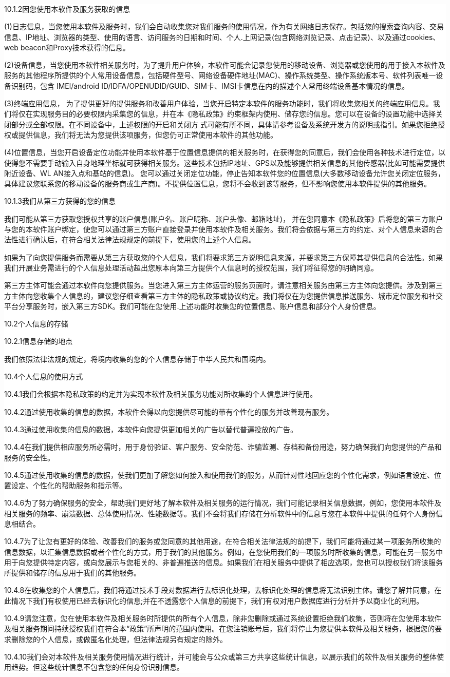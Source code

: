 10.1.2因您使用本软件及服务获取的信息

(1)日志信息，当您使用本软件及服务时，我们会自动收集您对我们服务的使用情况，作为有关网络日志保存。包括您的搜索查询内容、交易信息、IP地址、浏览器的类型、使用的语言、访问服务的日期和时间、个人.上网记录(包含网络浏览记录、点击记录)、以及通过cookies、 web beacon和Proxy技术获得的信息。 

(2)设备信息，当您使用本软件相关服务时，为了提升用户体验，本软件可能会记录您使用的移动设备、浏览器或您使用的用于接入本软件及服务的其他程序所提供的个人常用设备信息，包括硬件型号、网络设备硬件地址(MAC)、操作系统类型、操作系统版本号、软件列表唯一设备识别码，包含 IMEl/android ID/IDFA/OPENUDID/GUID、SIM卡、IMSI卡信息在内的描述个人常用终端设备基本情况的信息。

(3)终端应用信息， 为了提供更好的提供服务和改善用户体验，当您开启特定本软件的服务功能时，我们将收集您相关的终端应用信息。我们将仅在实现服务目的必要权限内采集您的信息，并在本《隐私政策》约束框架内使用、储存您的信息。您可以在设备的设置功能中选择关闭部分或全部权限。在不同设备中，上述权限的开启和关闭方 式可能有所不同，具体请参考设备及系统开发方的说明或指引。如果您拒绝授权或提供信息，我们将无法为您提供该项服务，但您仍可正常使用本软件的其他功能。

(4)位置信息，当您开启设备定位功能并使用本软件基于位置信息提供的相关服务时，在获得您的同意后，我们会使用各种技术进行定位，以使得您不需要手动输入自身地理坐标就可获得相关服务。这些技术包括IP地址、GPS以及能够提供相关信息的其他传感器(比如可能需要提供附近设备、WL AN接入点和基站的信息)。 您可以通过关闭定位功能，停止告知本软件您的位置信息(大多数移动设备允许您关闭定位服务，具体建议您联系您的移动设备的服务商或生产商)。不提供位置信息，您将不会收到该等服务，但不影响您使用本软件提供的其他服务。

10.1.3我们从第三方获得的您的信息

我们可能从第三方获取您授权共享的账户信息(账户名、账户昵称、账户头像、邮箱地址)， 并在您同意本《隐私政策》后将您的第三方账户与您的本软件账户绑定，使您可以通过第三方账户直接登录并使用本软件及相关服务。我们将会依据与第三方的约定、对个人信息来源的合法性进行确认后，在符合相关法律法规规定的前提下，使用您的上述个人信息。

如果为了向您提供服务而需要从第三方获取您的个人信息，我们将要求第三方说明信息来源，并要求第三方保障其提供信息的合法性。如果我们开展业务需进行的个人信息处理活动超出您原本向第三方提供个人信息时的授权范围，我们将征得您的明确同意。 

第三方主体可能会通过本软件向您提供服务。当您进入第三方主体运营的服务页面时，请注意相关服务由第三方主体向您提供。涉及到第三方主体向您收集个人信息的，建议您仔细查看第三方主体的隐私政策或协议约定。我们将仅在为您提供信息推送服务、城市定位服务和社交平台分享服务时，嵌入第三方SDK。我们可能在您使用.上述功能时收集您的位置信息、账户信息和部分个人身份信息。

10.2个人信息的存储

10.2.1信息存储的地点

我们依照法律法规的规定，将境内收集的您的个人信息存储于中华人民共和国境内。

  10.4个人信息的使用方式

10.4.1我们会根据本隐私政策的约定并为实现本软件及相关服务功能对所收集的个人信息进行使用。

10.4.2通过使用收集的信息的数据，本软件会得以向您提供尽可能的带有个性化的服务并改善现有服务。

10.4.3通过使用收集的信息的数据，本软件向您提供更加相关的广告以替代普遍投放的广告。

10.4.4在我们提供相应服务所必需时，用于身份验证、客户服务、安全防范、诈骗监测、存档和备份用途，努力确保我们向您提供的产品和服务的安全性。

10.4.5通过使用收集的信息的数据，使我们更加了解您如何接入和使用我们的服务，从而针对性地回应您的个性化需求，例如语言设定、位置设定、个性化的帮助服务和指示等。

10.4.6为了努力确保服务的安全，帮助我们更好地了解本软件及相关服务的运行情况，我们可能记录相关信息数据，例如，您使用本软件及相关服务的频率、崩溃数据、总体使用情况、性能数据等。我们不会将我们存储在分析软件中的信息与您在本软件中提供的任何个人身份信息相结合。

10.4.7为了让您有更好的体验、改善我们的服务或您同意的其他用途，在符合相关法律法规的前提下，我们可能将通过某一项服务所收集的信息数据，以汇集信息数据或者个性化的方式，用于我们的其他服务。例如，在您使用我们的一项服务时所收集的信息，可能在另一服务中用于向您提供特定内容，或向您展示与您相关的、非普遍推送的信息。如果我们在相关服务中提供了相应选项，您也可以授权我们将该服务所提供和储存的信息用于我们的其他服务。

10.4.8在收集您的个人信息后，我们将通过技术手段对数据进行去标识化处理，去标识化处理的信息将无法识别主体。请您了解并同意，在此情况下我们有权使用已经去标识化的信息;并在不透露您个人信息的前提下，我们有权对用户数据库进行分析并予以商业化的利用。

10.4.9请您注意，您在使用本软件及相关服务时所提供的所有个人信息，除非您删除或通过系统设置拒绝我们收集，否则将在您使用本软件及相关服务期间持续授权我们在符合本“政策”所声明的范围内使用。在您注销账号后，我们将停止为您提供本软件及相关服务，根据您的要求删除您的个人信息，或做匿名化处理，但法律法规另有规定的除外。

10.4.10我们会对本软件及相关服务使用情况进行统计，并可能会与公众或第三方共享这些统计信息，以展示我们的软件及相关服务的整体使用趋势。但这些统计信息不包含您的任何身份识别信息。
